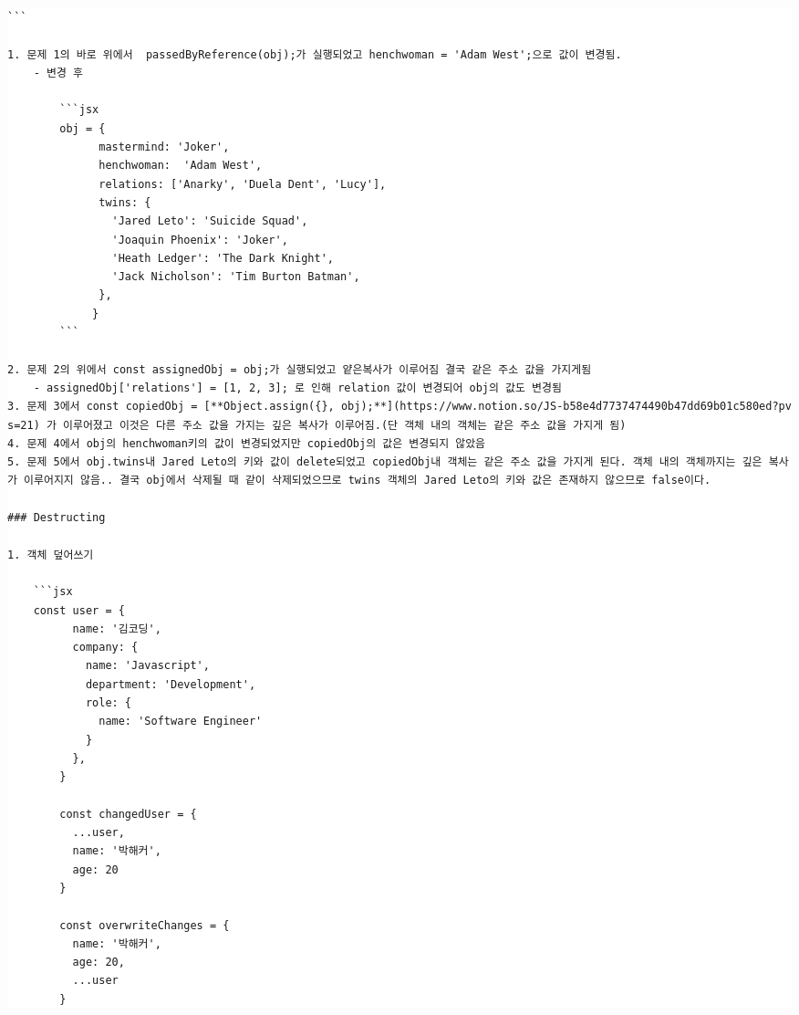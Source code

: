     ```
    
    1. 문제 1의 바로 위에서  passedByReference(obj);가 실행되었고 henchwoman = 'Adam West';으로 값이 변경됨.
        - 변경 후
            
            ```jsx
            obj = {
                  mastermind: 'Joker',
                  henchwoman:  'Adam West',
                  relations: ['Anarky', 'Duela Dent', 'Lucy'],
                  twins: {
                    'Jared Leto': 'Suicide Squad',
                    'Joaquin Phoenix': 'Joker',
                    'Heath Ledger': 'The Dark Knight',
                    'Jack Nicholson': 'Tim Burton Batman',
                  },
                 }
            ```
            
    2. 문제 2의 위에서 const assignedObj = obj;가 실행되었고 얕은복사가 이루어짐 결국 같은 주소 값을 가지게됨
        - assignedObj['relations'] = [1, 2, 3]; 로 인해 relation 값이 변경되어 obj의 값도 변경됨
    3. 문제 3에서 const copiedObj = [**Object.assign({}, obj);**](https://www.notion.so/JS-b58e4d7737474490b47dd69b01c580ed?pvs=21) 가 이루어졌고 이것은 다른 주소 값을 가지는 깊은 복사가 이루어짐.(단 객체 내의 객체는 같은 주소 값을 가지게 됨)
    4. 문제 4에서 obj의 henchwoman키의 값이 변경되었지만 copiedObj의 값은 변경되지 않았음
    5. 문제 5에서 obj.twins내 Jared Leto의 키와 값이 delete되었고 copiedObj내 객체는 같은 주소 값을 가지게 된다. 객체 내의 객체까지는 깊은 복사가 이루어지지 않음.. 결국 obj에서 삭제될 때 같이 삭제되었으므로 twins 객체의 Jared Leto의 키와 값은 존재하지 않으므로 false이다.
    
    ### Destructing
    
    1. 객체 덮어쓰기
        
        ```jsx
        const user = {
              name: '김코딩',
              company: {
                name: 'Javascript',
                department: 'Development',
                role: {
                  name: 'Software Engineer'
                }
              },
            }
        
            const changedUser = {
              ...user,
              name: '박해커',
              age: 20
            }
        
            const overwriteChanges = {
              name: '박해커',
              age: 20,
              ...user
            }
        